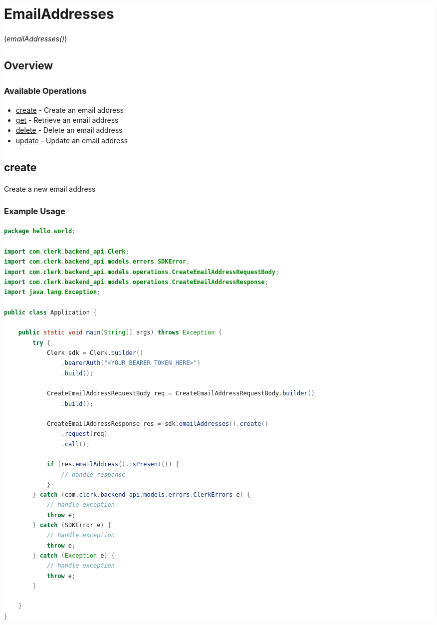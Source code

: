# EmailAddresses
(*emailAddresses()*)

## Overview

### Available Operations

* [create](#create) - Create an email address
* [get](#get) - Retrieve an email address
* [delete](#delete) - Delete an email address
* [update](#update) - Update an email address

## create

Create a new email address

### Example Usage

```java
package hello.world;

import com.clerk.backend_api.Clerk;
import com.clerk.backend_api.models.errors.SDKError;
import com.clerk.backend_api.models.operations.CreateEmailAddressRequestBody;
import com.clerk.backend_api.models.operations.CreateEmailAddressResponse;
import java.lang.Exception;

public class Application {

    public static void main(String[] args) throws Exception {
        try {
            Clerk sdk = Clerk.builder()
                .bearerAuth("<YOUR_BEARER_TOKEN_HERE>")
                .build();

            CreateEmailAddressRequestBody req = CreateEmailAddressRequestBody.builder()
                .build();

            CreateEmailAddressResponse res = sdk.emailAddresses().create()
                .request(req)
                .call();

            if (res.emailAddress().isPresent()) {
                // handle response
            }
        } catch (com.clerk.backend_api.models.errors.ClerkErrors e) {
            // handle exception
            throw e;
        } catch (SDKError e) {
            // handle exception
            throw e;
        } catch (Exception e) {
            // handle exception
            throw e;
        }

    }
}
```
